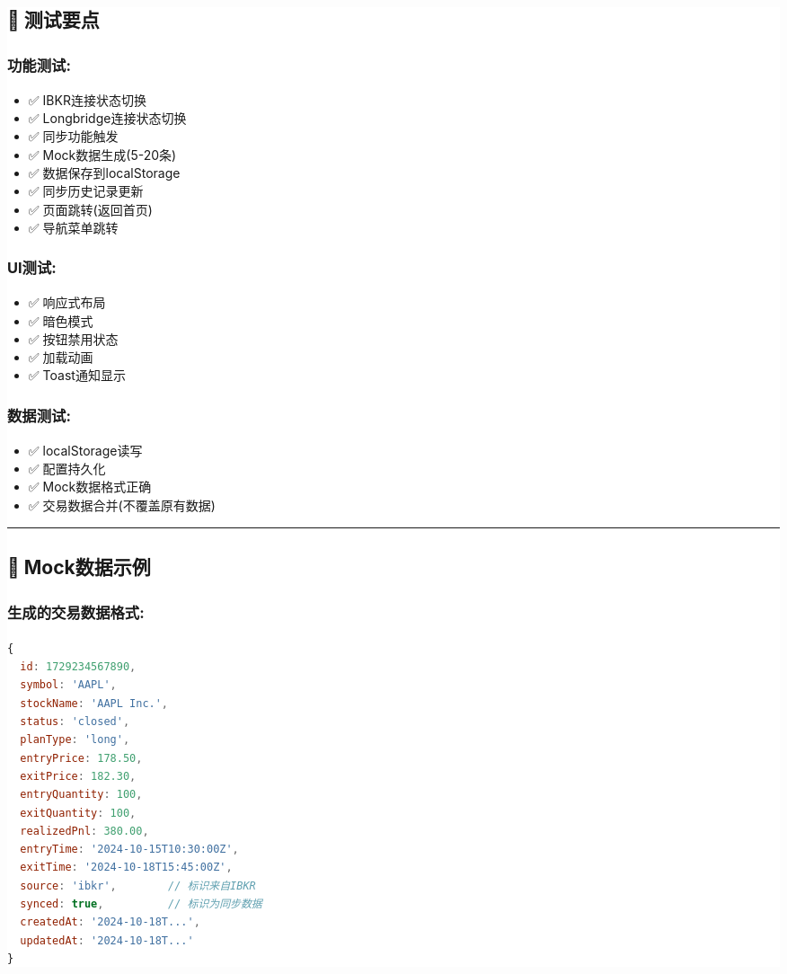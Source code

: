 
## 🧪 测试要点

### 功能测试:
- ✅ IBKR连接状态切换
- ✅ Longbridge连接状态切换
- ✅ 同步功能触发
- ✅ Mock数据生成(5-20条)
- ✅ 数据保存到localStorage
- ✅ 同步历史记录更新
- ✅ 页面跳转(返回首页)
- ✅ 导航菜单跳转

### UI测试:
- ✅ 响应式布局
- ✅ 暗色模式
- ✅ 按钮禁用状态
- ✅ 加载动画
- ✅ Toast通知显示

### 数据测试:
- ✅ localStorage读写
- ✅ 配置持久化
- ✅ Mock数据格式正确
- ✅ 交易数据合并(不覆盖原有数据)

---

## 📝 Mock数据示例

### 生成的交易数据格式:
```javascript
{
  id: 1729234567890,
  symbol: 'AAPL',
  stockName: 'AAPL Inc.',
  status: 'closed',
  planType: 'long',
  entryPrice: 178.50,
  exitPrice: 182.30,
  entryQuantity: 100,
  exitQuantity: 100,
  realizedPnl: 380.00,
  entryTime: '2024-10-15T10:30:00Z',
  exitTime: '2024-10-18T15:45:00Z',
  source: 'ibkr',        // 标识来自IBKR
  synced: true,          // 标识为同步数据
  createdAt: '2024-10-18T...',
  updatedAt: '2024-10-18T...'
}
```
